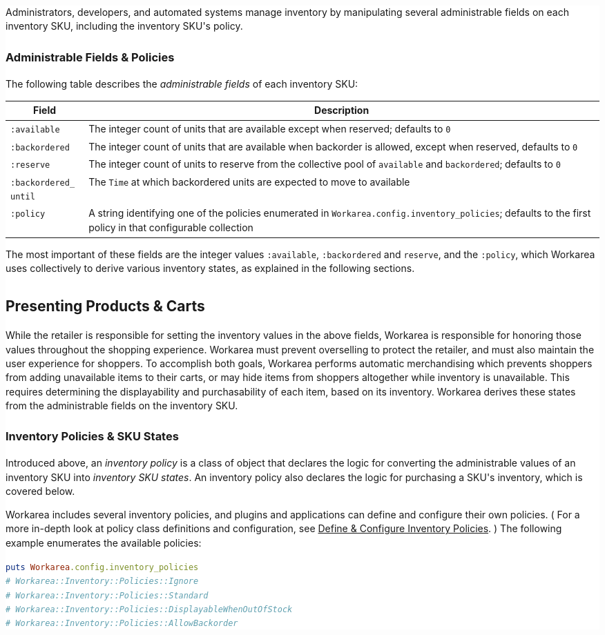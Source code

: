 Administrators, developers, and automated systems manage inventory by manipulating several administrable fields on each inventory SKU, including the inventory SKU's policy.


### Administrable Fields & Policies

The following table describes the _administrable fields_ of each inventory SKU:

| Field | Description |
| ----- | ----------- |
| `:available` | The integer count of units that are available except when reserved; defaults to `0` |
| `:backordered` | The integer count of units that are available when backorder is allowed, except when reserved, defaults to `0` |
| `:reserve` | The integer count of units to reserve from the collective pool of `available` and `backordered`; defaults to `0` |
| `:backordered_until` | The `Time` at which backordered units are expected to move to available |
| `:policy` | A string identifying one of the policies enumerated in `Workarea.config.inventory_policies`; defaults to the first policy in that configurable collection |

The most important of these fields are the integer values `:available`, `:backordered` and `reserve`, and the `:policy`, which Workarea uses collectively to derive various inventory states, as explained in the following sections.


Presenting Products & Carts
----------------------------------------------------------------------

While the retailer is responsible for setting the inventory values in the above fields, Workarea is responsible for honoring those values throughout the shopping experience.
Workarea must prevent overselling to protect the retailer, and must also maintain the user experience for shoppers.
To accomplish both goals, Workarea performs automatic merchandising which prevents shoppers from adding unavailable items to their carts, or may hide items from shoppers altogether while inventory is unavailable.
This requires determining the displayability and purchasability of each item, based on its inventory.
Workarea derives these states from the administrable fields on the inventory SKU.


### Inventory Policies & SKU States

Introduced above, an _inventory policy_ is a class of object that declares the logic for converting the administrable values of an inventory SKU into _inventory SKU states_.
An inventory policy also declares the logic for purchasing a SKU's inventory, which is covered below.

Workarea includes several inventory policies, and plugins and applications can define and configure their own policies.
( For a more in-depth look at policy class definitions and configuration, see [Define & Configure Inventory Policies](/articles/define-and-configure-inventory-policies.html). )
The following example enumerates the available policies:

```ruby
puts Workarea.config.inventory_policies
# Workarea::Inventory::Policies::Ignore
# Workarea::Inventory::Policies::Standard
# Workarea::Inventory::Policies::DisplayableWhenOutOfStock
# Workarea::Inventory::Policies::AllowBackorder
```
